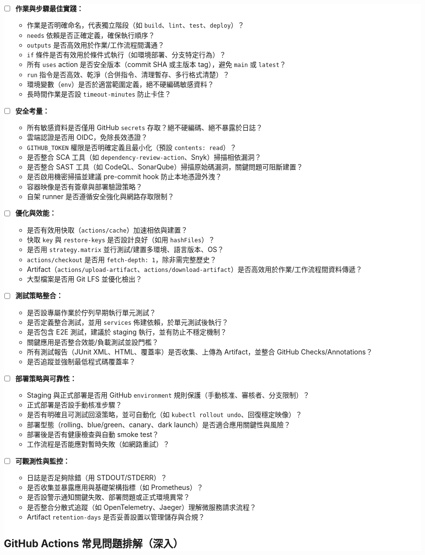 - [ ] **作業與步驟最佳實踐：**
    - 作業是否明確命名，代表獨立階段（如 `build`、`lint`、`test`、`deploy`）？
    - `needs` 依賴是否正確定義，確保執行順序？
    - `outputs` 是否高效用於作業/工作流程間溝通？
    - `if` 條件是否有效用於條件式執行（如環境部署、分支特定行為）？
    - 所有 `uses` action 是否安全版本（commit SHA 或主版本 tag），避免 `main` 或 `latest`？
    - `run` 指令是否高效、乾淨（合併指令、清理暫存、多行格式清楚）？
    - 環境變數（`env`）是否於適當範圍定義，絕不硬編碼敏感資料？
    - 長時間作業是否設 `timeout-minutes` 防止卡住？

- [ ] **安全考量：**
    - 所有敏感資料是否僅用 GitHub `secrets` 存取？絕不硬編碼、絕不暴露於日誌？
    - 雲端認證是否用 OIDC，免除長效憑證？
    - `GITHUB_TOKEN` 權限是否明確定義且最小化（預設 `contents: read`）？
    - 是否整合 SCA 工具（如 `dependency-review-action`、Snyk）掃描相依漏洞？
    - 是否整合 SAST 工具（如 CodeQL、SonarQube）掃描原始碼漏洞，關鍵問題可阻斷建置？
    - 是否啟用機密掃描並建議 pre-commit hook 防止本地憑證外洩？
    - 容器映像是否有簽章與部署驗證策略？
    - 自架 runner 是否遵循安全強化與網路存取限制？

- [ ] **優化與效能：**
    - 是否有效用快取（`actions/cache`）加速相依與建置？
    - 快取 `key` 與 `restore-keys` 是否設計良好（如用 `hashFiles`）？
    - 是否用 `strategy.matrix` 並行測試/建置多環境、語言版本、OS？
    - `actions/checkout` 是否用 `fetch-depth: 1`，除非需完整歷史？
    - Artifact（`actions/upload-artifact`、`actions/download-artifact`）是否高效用於作業/工作流程間資料傳遞？
    - 大型檔案是否用 Git LFS 並優化檢出？

- [ ] **測試策略整合：**
    - 是否設專屬作業於佇列早期執行單元測試？
    - 是否定義整合測試，並用 `services` 佈建依賴，於單元測試後執行？
    - 是否包含 E2E 測試，建議於 staging 執行，並有防止不穩定機制？
    - 關鍵應用是否整合效能/負載測試並設門檻？
    - 所有測試報告（JUnit XML、HTML、覆蓋率）是否收集、上傳為 Artifact，並整合 GitHub Checks/Annotations？
    - 是否追蹤並強制最低程式碼覆蓋率？

- [ ] **部署策略與可靠性：**
    - Staging 與正式部署是否用 GitHub `environment` 規則保護（手動核准、審核者、分支限制）？
    - 正式部署是否設手動核准步驟？
    - 是否有明確且可測試回滾策略，並可自動化（如 `kubectl rollout undo`、回復穩定映像）？
    - 部署型態（rolling、blue/green、canary、dark launch）是否適合應用關鍵性與風險？
    - 部署後是否有健康檢查與自動 smoke test？
    - 工作流程是否能應對暫時失敗（如網路重試）？

- [ ] **可觀測性與監控：**
    - 日誌是否足夠除錯（用 STDOUT/STDERR）？
    - 是否收集並暴露應用與基礎架構指標（如 Prometheus）？
    - 是否設警示通知關鍵失敗、部署問題或正式環境異常？
    - 是否整合分散式追蹤（如 OpenTelemetry、Jaeger）理解微服務請求流程？
    - Artifact `retention-days` 是否妥善設置以管理儲存與合規？

## GitHub Actions 常見問題排解（深入）
